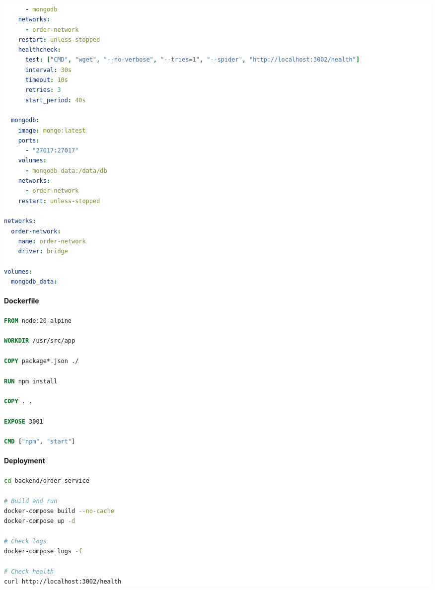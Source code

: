 ```yaml
      - mongodb
    networks:
      - order-network
    restart: unless-stopped
    healthcheck:
      test: ["CMD", "wget", "--no-verbose", "--tries=1", "--spider", "http://localhost:3002/health"]
      interval: 30s
      timeout: 10s
      retries: 3
      start_period: 40s

  mongodb:
    image: mongo:latest
    ports:
      - "27017:27017"
    volumes:
      - mongodb_data:/data/db
    networks:
      - order-network
    restart: unless-stopped

networks:
  order-network:
    name: order-network
    driver: bridge

volumes:
  mongodb_data:
```

#### Dockerfile
```dockerfile
FROM node:20-alpine

WORKDIR /usr/src/app

COPY package*.json ./

RUN npm install

COPY . .

EXPOSE 3001

CMD ["npm", "start"]
```

#### Deployment
```bash
cd backend/order-service

# Build and run
docker-compose build --no-cache
docker-compose up -d

# Check logs
docker-compose logs -f

# Check health
curl http://localhost:3002/health
```
